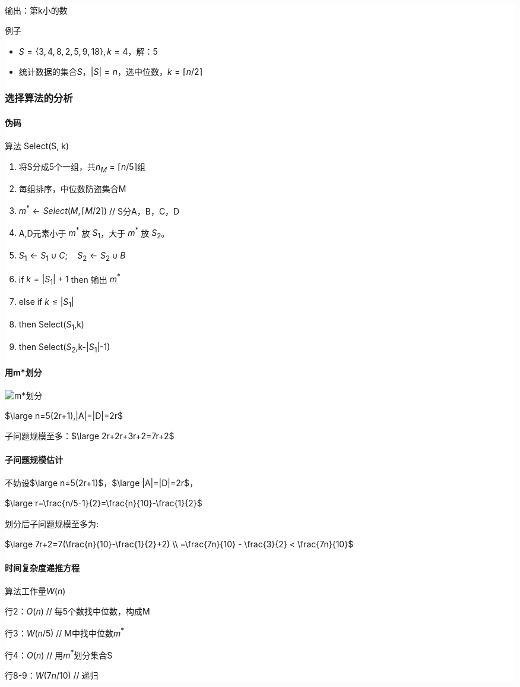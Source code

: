 输出：第k小的数

例子

- $S=\{3, 4, 8, 2, 5, 9, 18\}, k=4$，解：5

- 统计数据的集合$S，|S|=n$，选中位数，$k=\lceil n/2\rceil$

### 选择算法的分析

#### 伪码

算法 Select(S, k)

1. 将S分成5个一组，共$n_M=\lceil n/5 \rceil$组

2. 每组排序，中位数防盗集合M

3. $m^* \gets Select(M,\lceil M/2 \rceil)$ // S分A，B，C，D

4. A,D元素小于 $m^*$ 放 $S_1$，大于 $m^*$ 放 $S_2$。

5. $S_1 \gets S_1 \cup C; \quad S_2 \gets S_2 \cup B$

6. if $k=|S_1| + 1$ then 输出 $m^*$

7. else if $k \le |S_1|$

8. then    Select($S_1$,k)

9. then    Select($S_2$,k-$|S_1|$-1)

#### 用m*划分

![m*划分](https://fastly.jsdelivr.net/gh/jnhu76/Image-Hosting@master/img/m*.png)

$\large n=5(2r+1),|A|=|D|=2r$

子问题规模至多：$\large 2r+2r+3r+2=7r+2$

#### 子问题规模估计

不妨设$\large n=5(2r+1)$，$\large |A|=|D|=2r$，

$\large r=\frac{n/5-1}{2}=\frac{n}{10}-\frac{1}{2}$

划分后子问题规模至多为:

$\large 7r+2=7(\frac{n}{10}-\frac{1}{2}+2) \\ =\frac{7n}{10} - \frac{3}{2} < \frac{7n}{10}$

#### 时间复杂度递推方程

算法工作量$W(n)$

行2：$O(n)$ // 每5个数找中位数，构成M

行3：$W(n/5)$ // M中找中位数$m^*$

行4：$O(n)$ // 用$m^*$划分集合S

行8-9：$W(7n/10)$ // 递归
